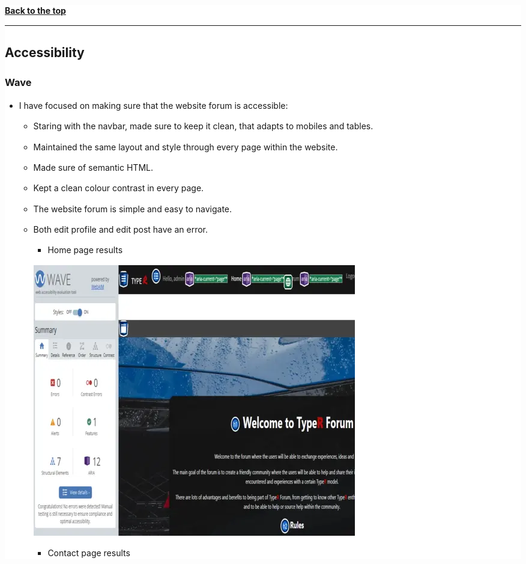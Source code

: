 [**Back to the top**](#typer-forum "back_to_the_top")

---

## **Accessibility**

### **Wave**

- I have focused on making sure that the website forum is accessible:

  - Staring with the navbar, made sure to keep it clean, that adapts to mobiles and tables.
  - Maintained the same layout and style through every page within the website.
  - Made sure of semantic HTML.
  - Kept a clean colour contrast in every page.
  - The website forum is simple and easy to navigate.
  - Both edit profile and edit post have an error.

    - Home page results

    ![image](assets/readme/wave/wave_home.webp)

    - Contact page results
